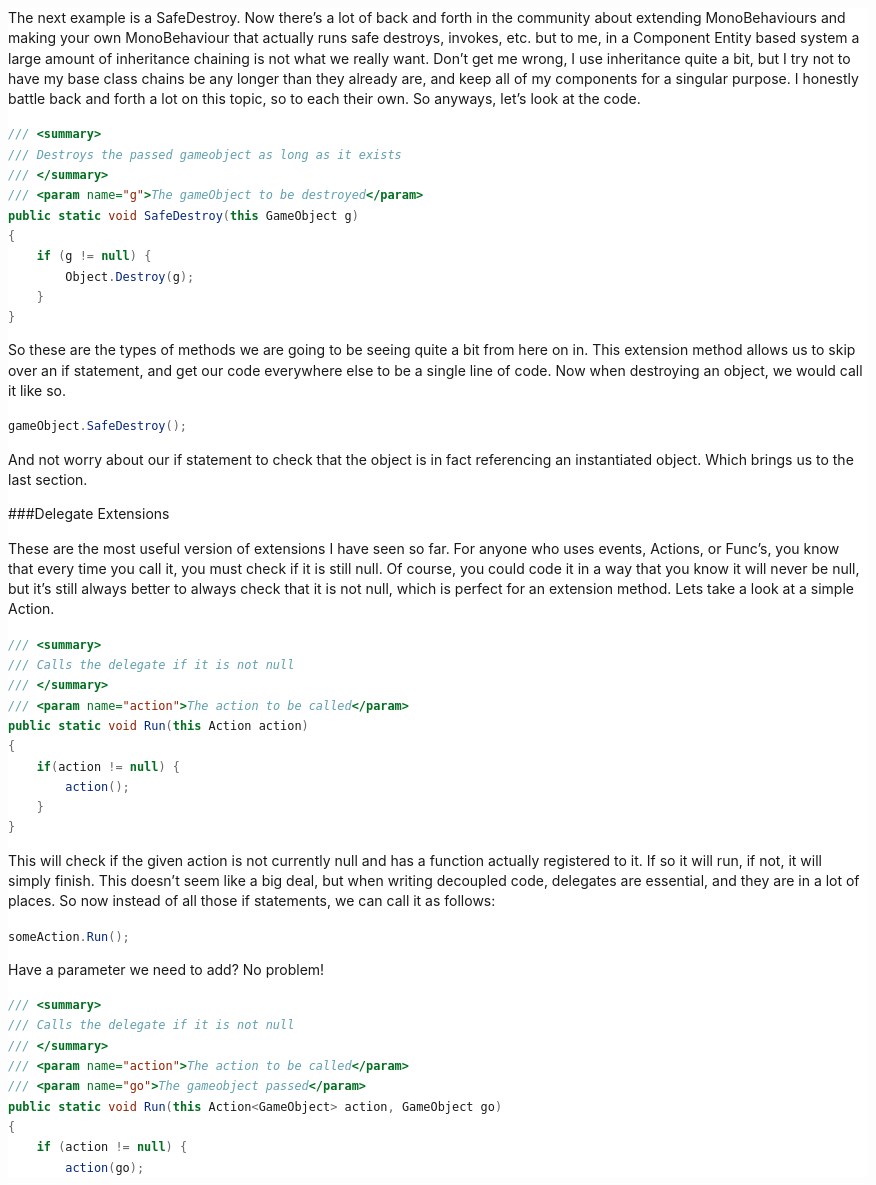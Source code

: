 The next example is a SafeDestroy. Now there’s a lot of back and forth in the community about extending MonoBehaviours and making your own MonoBehaviour that actually runs safe destroys, invokes, etc. but to me, in a Component Entity based system a large amount of inheritance chaining is not what we really want. Don’t get me wrong, I use inheritance quite a bit, but I try not to have my base class chains be any longer than they already are, and keep all of my components for a singular purpose. I honestly battle back and forth a lot on this topic, so to each their own. So anyways, let’s look at the code.

```cs
/// <summary>
/// Destroys the passed gameobject as long as it exists
/// </summary>
/// <param name="g">The gameObject to be destroyed</param>
public static void SafeDestroy(this GameObject g)
{
    if (g != null) {
        Object.Destroy(g);
    }
}
```
So these are the types of methods we are going to be seeing quite a bit from here on in. This extension method allows us to skip over an if statement, and get our code everywhere else to be a single line of code. Now when destroying an object, we would call it like so.
```cs
gameObject.SafeDestroy();
```
And not worry about our if statement to check that the object is in fact referencing an instantiated object. Which brings us to the last section.

###Delegate Extensions

These are the most useful version of extensions I have seen so far. For anyone who uses events, Actions, or Func’s, you know that every time you call it, you must check if it is still null. Of course, you could code it in a way that you know it will never be null, but it’s still always better to always check that it is not null, which is perfect for an extension method. Lets take a look at a simple Action.

```cs
/// <summary>
/// Calls the delegate if it is not null
/// </summary>
/// <param name="action">The action to be called</param>
public static void Run(this Action action)
{
    if(action != null) {
        action();
    }
}
```

This will check if the given action is not currently null and has a function actually registered to it. If so it will run, if not, it will simply finish. This doesn’t seem like a big deal, but when writing decoupled code, delegates are essential, and they are in a lot of places. So now instead of all those if statements, we can call it as follows:
```cs
someAction.Run();
````
Have a parameter we need to add? No problem!
```cs
/// <summary>
/// Calls the delegate if it is not null
/// </summary>
/// <param name="action">The action to be called</param>
/// <param name="go">The gameobject passed</param>
public static void Run(this Action<GameObject> action, GameObject go)
{
    if (action != null) {
        action(go);
```